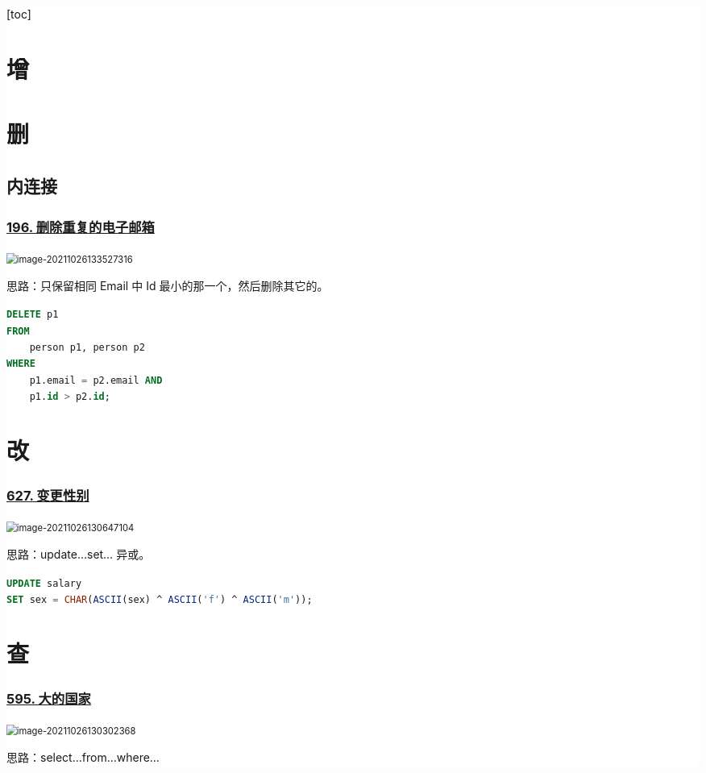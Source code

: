 [toc]

# 增



# 删

## 内连接

### [196. 删除重复的电子邮箱](https://leetcode-cn.com/problems/delete-duplicate-emails/)

<img src="https://gitee.com/njuxyf/PictureBed/raw/master/CS-Notes/image-20211026133527316.png" alt="image-20211026133527316" style="zoom:80%;" />

思路：只保留相同 Email 中 Id 最小的那一个，然后删除其它的。

```sql
DELETE p1
FROM 
	person p1, person p2
WHERE
	p1.email = p2.email AND
	p1.id > p2.id;
```

# 改

### [627. 变更性别](https://leetcode-cn.com/problems/swap-salary/)

<img src="https://gitee.com/njuxyf/PictureBed/raw/master/CS-Notes/image-20211026130647104.png" alt="image-20211026130647104" style="zoom:80%;" />

思路：update…set… 异或。

```sql
UPDATE salary
SET sex = CHAR(ASCII(sex) ^ ASCII('f') ^ ASCII('m'));
```

# 查

### [595. 大的国家](https://leetcode-cn.com/problems/big-countries/)

<img src="https://gitee.com/njuxyf/PictureBed/raw/master/CS-Notes/image-20211026130302368.png" alt="image-20211026130302368" style="zoom:80%;" />

思路：select…from…where…
